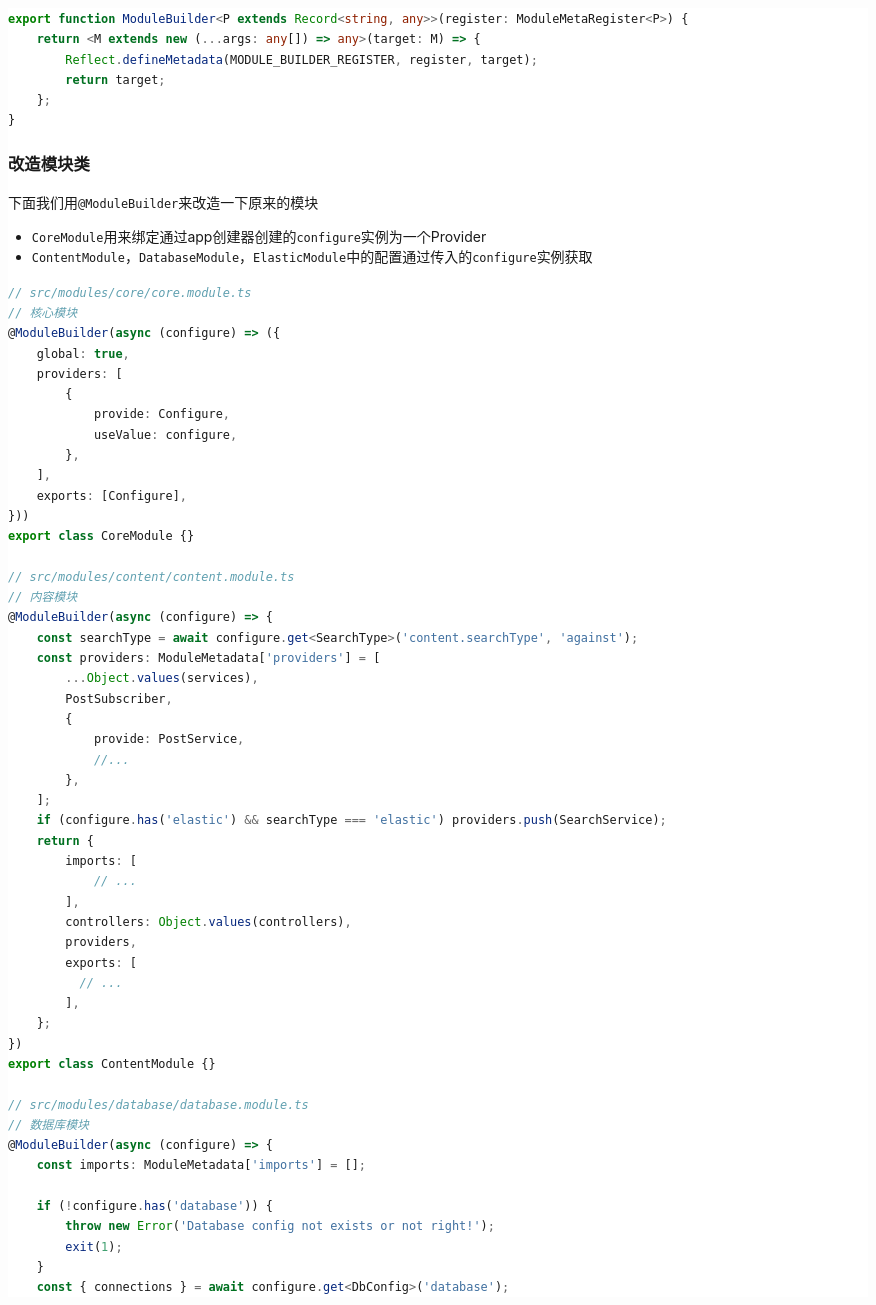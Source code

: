 ```typescript
export function ModuleBuilder<P extends Record<string, any>>(register: ModuleMetaRegister<P>) {
    return <M extends new (...args: any[]) => any>(target: M) => {
        Reflect.defineMetadata(MODULE_BUILDER_REGISTER, register, target);
        return target;
    };
}
```
### 改造模块类
下面我们用`@ModuleBuilder`来改造一下原来的模块

- `CoreModule`用来绑定通过app创建器创建的`configure`实例为一个Provider
- `ContentModule`，`DatabaseModule`，`ElasticModule`中的配置通过传入的`configure`实例获取
```typescript
// src/modules/core/core.module.ts
// 核心模块
@ModuleBuilder(async (configure) => ({
    global: true,
    providers: [
        {
            provide: Configure,
            useValue: configure,
        },
    ],
    exports: [Configure],
}))
export class CoreModule {}

// src/modules/content/content.module.ts
// 内容模块
@ModuleBuilder(async (configure) => {
    const searchType = await configure.get<SearchType>('content.searchType', 'against');
    const providers: ModuleMetadata['providers'] = [
        ...Object.values(services),
        PostSubscriber,
        {
            provide: PostService,
            //...
        },
    ];
    if (configure.has('elastic') && searchType === 'elastic') providers.push(SearchService);
    return {
        imports: [
            // ...
        ],
        controllers: Object.values(controllers),
        providers,
        exports: [
          // ...
        ],
    };
})
export class ContentModule {}

// src/modules/database/database.module.ts
// 数据库模块
@ModuleBuilder(async (configure) => {
    const imports: ModuleMetadata['imports'] = [];

    if (!configure.has('database')) {
        throw new Error('Database config not exists or not right!');
        exit(1);
    }
    const { connections } = await configure.get<DbConfig>('database');
```